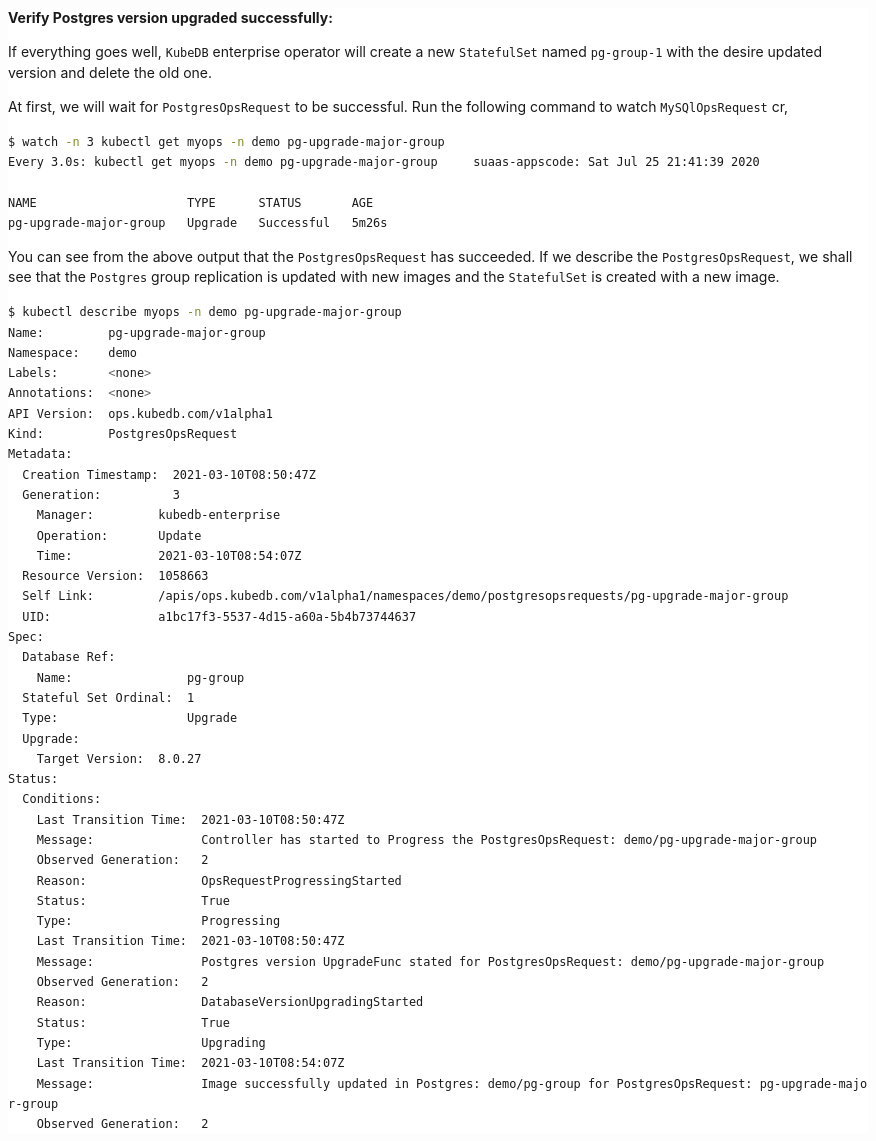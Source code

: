 **Verify Postgres version upgraded successfully:**

If everything goes well, `KubeDB` enterprise operator will create a new `StatefulSet` named `pg-group-1` with the desire updated version and delete the old one.

At first, we will wait for `PostgresOpsRequest` to be successful.  Run the following command to watch `MySQlOpsRequest` cr,

```bash
$ watch -n 3 kubectl get myops -n demo pg-upgrade-major-group
Every 3.0s: kubectl get myops -n demo pg-upgrade-major-group     suaas-appscode: Sat Jul 25 21:41:39 2020

NAME                     TYPE      STATUS       AGE
pg-upgrade-major-group   Upgrade   Successful   5m26s
```

You can see from the above output that the `PostgresOpsRequest` has succeeded. If we describe the `PostgresOpsRequest`, we shall see that the `Postgres` group replication is updated with new images and the `StatefulSet` is created with a new image.

```bash
$ kubectl describe myops -n demo pg-upgrade-major-group
Name:         pg-upgrade-major-group
Namespace:    demo
Labels:       <none>
Annotations:  <none>
API Version:  ops.kubedb.com/v1alpha1
Kind:         PostgresOpsRequest
Metadata:
  Creation Timestamp:  2021-03-10T08:50:47Z
  Generation:          3
    Manager:         kubedb-enterprise
    Operation:       Update
    Time:            2021-03-10T08:54:07Z
  Resource Version:  1058663
  Self Link:         /apis/ops.kubedb.com/v1alpha1/namespaces/demo/postgresopsrequests/pg-upgrade-major-group
  UID:               a1bc17f3-5537-4d15-a60a-5b4b73744637
Spec:
  Database Ref:
    Name:                pg-group
  Stateful Set Ordinal:  1
  Type:                  Upgrade
  Upgrade:
    Target Version:  8.0.27
Status:
  Conditions:
    Last Transition Time:  2021-03-10T08:50:47Z
    Message:               Controller has started to Progress the PostgresOpsRequest: demo/pg-upgrade-major-group
    Observed Generation:   2
    Reason:                OpsRequestProgressingStarted
    Status:                True
    Type:                  Progressing
    Last Transition Time:  2021-03-10T08:50:47Z
    Message:               Postgres version UpgradeFunc stated for PostgresOpsRequest: demo/pg-upgrade-major-group
    Observed Generation:   2
    Reason:                DatabaseVersionUpgradingStarted
    Status:                True
    Type:                  Upgrading
    Last Transition Time:  2021-03-10T08:54:07Z
    Message:               Image successfully updated in Postgres: demo/pg-group for PostgresOpsRequest: pg-upgrade-major-group 
    Observed Generation:   2
```